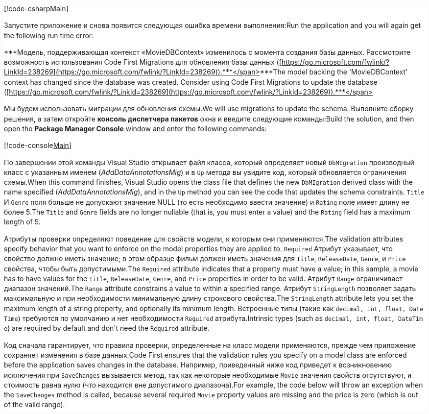 [!code-csharp[Main](adding-validation-to-the-model/samples/sample2.cs?highlight=4,10,13,17)]

<span data-ttu-id="d6785-124">Запустите приложение и снова появится следующая ошибка времени выполнения:</span><span class="sxs-lookup"><span data-stu-id="d6785-124">Run the application and you will again get the following run time error:</span></span>

<span data-ttu-id="d6785-125">***Модель, поддерживающая контекст «MovieDBContext» изменилось с момента создания базы данных. Рассмотрите возможность использования Code First Migrations для обновления базы данных ([https://go.microsoft.com/fwlink/?LinkId=238269](https://go.microsoft.com/fwlink/?LinkId=238269)).***</span><span class="sxs-lookup"><span data-stu-id="d6785-125">***The model backing the 'MovieDBContext' context has changed since the database was created. Consider using Code First Migrations to update the database ([https://go.microsoft.com/fwlink/?LinkId=238269](https://go.microsoft.com/fwlink/?LinkId=238269)).***</span></span>

<span data-ttu-id="d6785-126">Мы будем использовать миграции для обновления схемы.</span><span class="sxs-lookup"><span data-stu-id="d6785-126">We will use migrations to update the schema.</span></span> <span data-ttu-id="d6785-127">Выполните сборку решения, а затем откройте **консоль диспетчера пакетов** окна и введите следующие команды:</span><span class="sxs-lookup"><span data-stu-id="d6785-127">Build the solution, and then open the **Package Manager Console** window and enter the following commands:</span></span>

[!code-console[Main](adding-validation-to-the-model/samples/sample3.cmd)]

<span data-ttu-id="d6785-128">По завершении этой команды Visual Studio открывает файл класса, который определяет новый `DbMIgration` производный класс с указанным именем (*AddDataAnnotationsMig*) и в `Up` метода вы увидите код, который обновляется ограничения схемы.</span><span class="sxs-lookup"><span data-stu-id="d6785-128">When this command finishes, Visual Studio opens the class file that defines the new `DbMIgration` derived class with the name specified (*AddDataAnnotationsMig*), and in the `Up` method you can see the code that updates the schema constraints.</span></span> <span data-ttu-id="d6785-129">`Title` И `Genre` поля больше не допускают значение NULL (то есть необходимо ввести значение) и `Rating` поле имеет длину не более 5.</span><span class="sxs-lookup"><span data-stu-id="d6785-129">The `Title` and `Genre` fields are no longer nullable (that is, you must enter a value) and the `Rating` field has a maximum length of 5.</span></span>

<span data-ttu-id="d6785-130">Атрибуты проверки определяют поведение для свойств модели, к которым они применяются.</span><span class="sxs-lookup"><span data-stu-id="d6785-130">The validation attributes specify behavior that you want to enforce on the model properties they are applied to.</span></span> <span data-ttu-id="d6785-131">`Required` Атрибут указывает, что свойство должно иметь значение; в этом образце фильм должен иметь значения для `Title`, `ReleaseDate`, `Genre`, и `Price` свойства, чтобы быть допустимыми.</span><span class="sxs-lookup"><span data-stu-id="d6785-131">The `Required` attribute indicates that a property must have a value; in this sample, a movie has to have values for the `Title`, `ReleaseDate`, `Genre`, and `Price` properties in order to be valid.</span></span> <span data-ttu-id="d6785-132">Атрибут `Range` ограничивает диапазон значений.</span><span class="sxs-lookup"><span data-stu-id="d6785-132">The `Range` attribute constrains a value to within a specified range.</span></span> <span data-ttu-id="d6785-133">Атрибут `StringLength` позволяет задать максимальную и при необходимости минимальную длину строкового свойства.</span><span class="sxs-lookup"><span data-stu-id="d6785-133">The `StringLength` attribute lets you set the maximum length of a string property, and optionally its minimum length.</span></span> <span data-ttu-id="d6785-134">Встроенные типы (такие как `decimal, int, float, DateTime`) требуются по умолчанию и нет необходимости `Required` атрибута.</span><span class="sxs-lookup"><span data-stu-id="d6785-134">Intrinsic types (such as `decimal, int, float, DateTime`) are required by default and don't need the `Required` attribute.</span></span>

<span data-ttu-id="d6785-135">Код сначала гарантирует, что правила проверки, определенные на класс модели применяются, прежде чем приложение сохраняет изменения в базе данных.</span><span class="sxs-lookup"><span data-stu-id="d6785-135">Code First ensures that the validation rules you specify on a model class are enforced before the application saves changes in the database.</span></span> <span data-ttu-id="d6785-136">Например, приведенный ниже код приведет к возникновению исключения при `SaveChanges` вызывается метод, так как некоторые необходимые `Movie` значения свойств отсутствуют, и стоимость равна нулю (что находится вне допустимого диапазона).</span><span class="sxs-lookup"><span data-stu-id="d6785-136">For example, the code below will throw an exception when the `SaveChanges` method is called, because several required `Movie` property values are missing and the price is zero (which is out of the valid range).</span></span>
